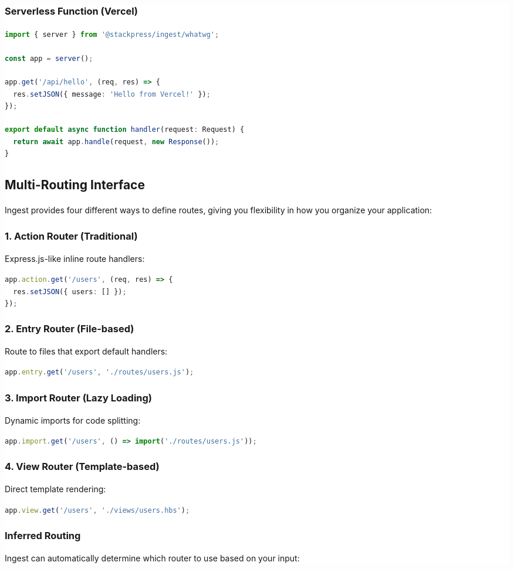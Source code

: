 ### Serverless Function (Vercel)

```typescript
import { server } from '@stackpress/ingest/whatwg';

const app = server();

app.get('/api/hello', (req, res) => {
  res.setJSON({ message: 'Hello from Vercel!' });
});

export default async function handler(request: Request) {
  return await app.handle(request, new Response());
}
```

## Multi-Routing Interface

Ingest provides four different ways to define routes, giving you flexibility in how you organize your application:

### 1. Action Router (Traditional)
Express.js-like inline route handlers:

```typescript
app.action.get('/users', (req, res) => {
  res.setJSON({ users: [] });
});
```

### 2. Entry Router (File-based)
Route to files that export default handlers:

```typescript
app.entry.get('/users', './routes/users.js');
```

### 3. Import Router (Lazy Loading)
Dynamic imports for code splitting:

```typescript
app.import.get('/users', () => import('./routes/users.js'));
```

### 4. View Router (Template-based)
Direct template rendering:

```typescript
app.view.get('/users', './views/users.hbs');
```

### Inferred Routing

Ingest can automatically determine which router to use based on your input:
